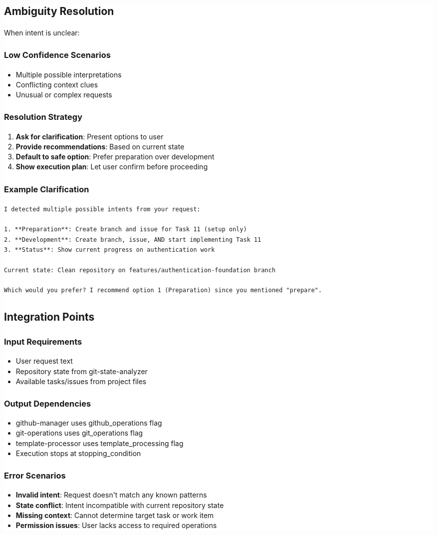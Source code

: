 ## Ambiguity Resolution

When intent is unclear:

### Low Confidence Scenarios

- Multiple possible interpretations
- Conflicting context clues
- Unusual or complex requests

### Resolution Strategy

1. **Ask for clarification**: Present options to user
2. **Provide recommendations**: Based on current state
3. **Default to safe option**: Prefer preparation over development
4. **Show execution plan**: Let user confirm before proceeding

### Example Clarification

```text
I detected multiple possible intents from your request:

1. **Preparation**: Create branch and issue for Task 11 (setup only)
2. **Development**: Create branch, issue, AND start implementing Task 11
3. **Status**: Show current progress on authentication work

Current state: Clean repository on features/authentication-foundation branch

Which would you prefer? I recommend option 1 (Preparation) since you mentioned "prepare".
```

## Integration Points

### Input Requirements

- User request text
- Repository state from git-state-analyzer
- Available tasks/issues from project files

### Output Dependencies

- github-manager uses github_operations flag
- git-operations uses git_operations flag
- template-processor uses template_processing flag
- Execution stops at stopping_condition

### Error Scenarios

- **Invalid intent**: Request doesn't match any known patterns
- **State conflict**: Intent incompatible with current repository state
- **Missing context**: Cannot determine target task or work item
- **Permission issues**: User lacks access to required operations
